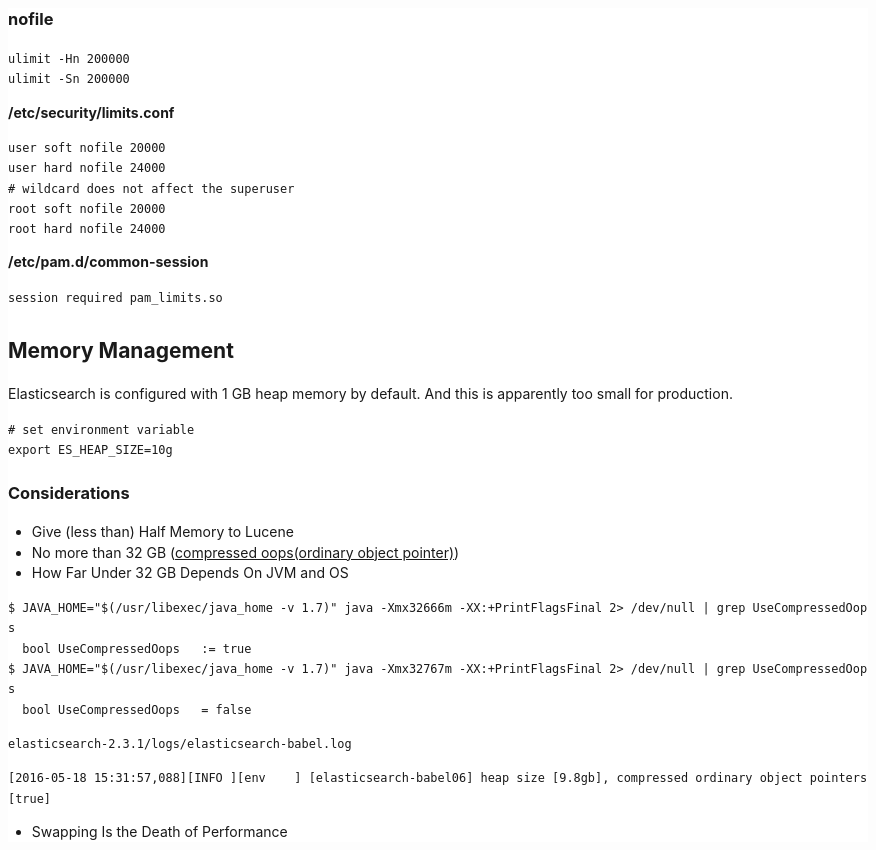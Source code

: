 ### nofile

```
ulimit -Hn 200000
ulimit -Sn 200000
```

**/etc/security/limits.conf**

```
user soft nofile 20000
user hard nofile 24000
# wildcard does not affect the superuser
root soft nofile 20000
root hard nofile 24000
```

**/etc/pam.d/common-session**

```
session required pam_limits.so
```

## Memory Management

Elasticsearch is configured with 1 GB heap memory by default. And this is apparently too small for production.

```shell
# set environment variable
export ES_HEAP_SIZE=10g
```

### Considerations

* Give (less than) Half Memory to Lucene
* No more than 32 GB ([compressed oops(ordinary object pointer)](https://wikis.oracle.com/display/HotSpotInternals/CompressedOops))
* How Far Under 32 GB Depends On JVM and OS

```shell
$ JAVA_HOME="$(/usr/libexec/java_home -v 1.7)" java -Xmx32666m -XX:+PrintFlagsFinal 2> /dev/null | grep UseCompressedOops
  bool UseCompressedOops   := true
$ JAVA_HOME="$(/usr/libexec/java_home -v 1.7)" java -Xmx32767m -XX:+PrintFlagsFinal 2> /dev/null | grep UseCompressedOops
  bool UseCompressedOops   = false
```

`elasticsearch-2.3.1/logs/elasticsearch-babel.log`

```log
[2016-05-18 15:31:57,088][INFO ][env    ] [elasticsearch-babel06] heap size [9.8gb], compressed ordinary object pointers [true]
```
* Swapping Is the Death of Performance
